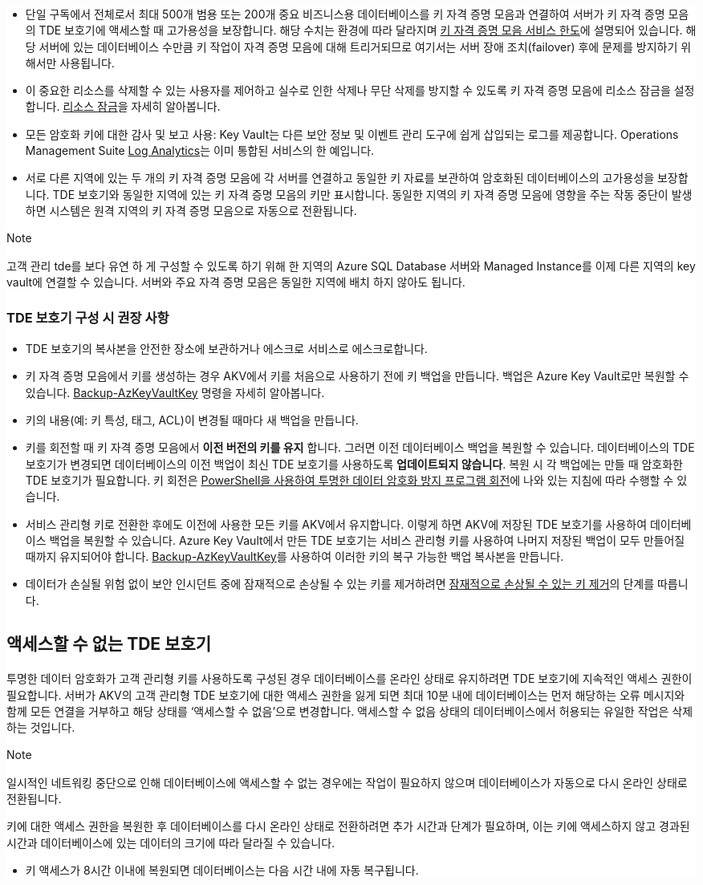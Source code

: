 - 단일 구독에서 전체로서 최대 500개 범용 또는 200개 중요 비즈니스용 데이터베이스를 키 자격 증명 모음과 연결하여 서버가 키 자격 증명 모음의 TDE 보호기에 액세스할 때 고가용성을 보장합니다. 해당 수치는 환경에 따라 달라지며 [키 자격 증명 모음 서비스 한도](../../key-vault/general/service-limits.md)에 설명되어 있습니다. 해당 서버에 있는 데이터베이스 수만큼 키 작업이 자격 증명 모음에 대해 트리거되므로 여기서는 서버 장애 조치(failover) 후에 문제를 방지하기 위해서만 사용됩니다.

- 이 중요한 리소스를 삭제할 수 있는 사용자를 제어하고 실수로 인한 삭제나 무단 삭제를 방지할 수 있도록 키 자격 증명 모음에 리소스 잠금을 설정합니다. [리소스 잠금](../../azure-resource-manager/management/lock-resources.md)을 자세히 알아봅니다.

- 모든 암호화 키에 대한 감사 및 보고 사용: Key Vault는 다른 보안 정보 및 이벤트 관리 도구에 쉽게 삽입되는 로그를 제공합니다. Operations Management Suite [Log Analytics](../../azure-monitor/insights/key-vault-insights-overview.md)는 이미 통합된 서비스의 한 예입니다.

- 서로 다른 지역에 있는 두 개의 키 자격 증명 모음에 각 서버를 연결하고 동일한 키 자료를 보관하여 암호화된 데이터베이스의 고가용성을 보장합니다. TDE 보호기와 동일한 지역에 있는 키 자격 증명 모음의 키만 표시합니다. 동일한 지역의 키 자격 증명 모음에 영향을 주는 작동 중단이 발생하면 시스템은 원격 지역의 키 자격 증명 모음으로 자동으로 전환됩니다.

> [!NOTE]
> 고객 관리 tde를 보다 유연 하 게 구성할 수 있도록 하기 위해 한 지역의 Azure SQL Database 서버와 Managed Instance를 이제 다른 지역의 key vault에 연결할 수 있습니다. 서버와 주요 자격 증명 모음은 동일한 지역에 배치 하지 않아도 됩니다. 

### <a name="recommendations-when-configuring-tde-protector"></a>TDE 보호기 구성 시 권장 사항

- TDE 보호기의 복사본을 안전한 장소에 보관하거나 에스크로 서비스로 에스크로합니다.

- 키 자격 증명 모음에서 키를 생성하는 경우 AKV에서 키를 처음으로 사용하기 전에 키 백업을 만듭니다. 백업은 Azure Key Vault로만 복원할 수 있습니다. [Backup-AzKeyVaultKey](/powershell/module/az.keyvault/backup-azkeyvaultkey) 명령을 자세히 알아봅니다.

- 키의 내용(예: 키 특성, 태그, ACL)이 변경될 때마다 새 백업을 만듭니다.

- 키를 회전할 때 키 자격 증명 모음에서 **이전 버전의 키를 유지** 합니다. 그러면 이전 데이터베이스 백업을 복원할 수 있습니다. 데이터베이스의 TDE 보호기가 변경되면 데이터베이스의 이전 백업이 최신 TDE 보호기를 사용하도록 **업데이트되지 않습니다**. 복원 시 각 백업에는 만들 때 암호화한 TDE 보호기가 필요합니다. 키 회전은 [PowerShell을 사용하여 투명한 데이터 암호화 방지 프로그램 회전](transparent-data-encryption-byok-key-rotation.md)에 나와 있는 지침에 따라 수행할 수 있습니다.

- 서비스 관리형 키로 전환한 후에도 이전에 사용한 모든 키를 AKV에서 유지합니다. 이렇게 하면 AKV에 저장된 TDE 보호기를 사용하여 데이터베이스 백업을 복원할 수 있습니다.  Azure Key Vault에서 만든 TDE 보호기는 서비스 관리형 키를 사용하여 나머지 저장된 백업이 모두 만들어질 때까지 유지되어야 합니다. [Backup-AzKeyVaultKey](/powershell/module/az.keyvault/backup-azkeyvaultkey)를 사용하여 이러한 키의 복구 가능한 백업 복사본을 만듭니다.

- 데이터가 손실될 위험 없이 보안 인시던트 중에 잠재적으로 손상될 수 있는 키를 제거하려면 [잠재적으로 손상될 수 있는 키 제거](transparent-data-encryption-byok-remove-tde-protector.md)의 단계를 따릅니다.

## <a name="inaccessible-tde-protector"></a>액세스할 수 없는 TDE 보호기

투명한 데이터 암호화가 고객 관리형 키를 사용하도록 구성된 경우 데이터베이스를 온라인 상태로 유지하려면 TDE 보호기에 지속적인 액세스 권한이 필요합니다. 서버가 AKV의 고객 관리형 TDE 보호기에 대한 액세스 권한을 잃게 되면 최대 10분 내에 데이터베이스는 먼저 해당하는 오류 메시지와 함께 모든 연결을 거부하고 해당 상태를 ‘액세스할 수 없음’으로 변경합니다. 액세스할 수 없음 상태의 데이터베이스에서 허용되는 유일한 작업은 삭제하는 것입니다.

> [!NOTE]
> 일시적인 네트워킹 중단으로 인해 데이터베이스에 액세스할 수 없는 경우에는 작업이 필요하지 않으며 데이터베이스가 자동으로 다시 온라인 상태로 전환됩니다.

키에 대한 액세스 권한을 복원한 후 데이터베이스를 다시 온라인 상태로 전환하려면 추가 시간과 단계가 필요하며, 이는 키에 액세스하지 않고 경과된 시간과 데이터베이스에 있는 데이터의 크기에 따라 달라질 수 있습니다.

- 키 액세스가 8시간 이내에 복원되면 데이터베이스는 다음 시간 내에 자동 복구됩니다.

